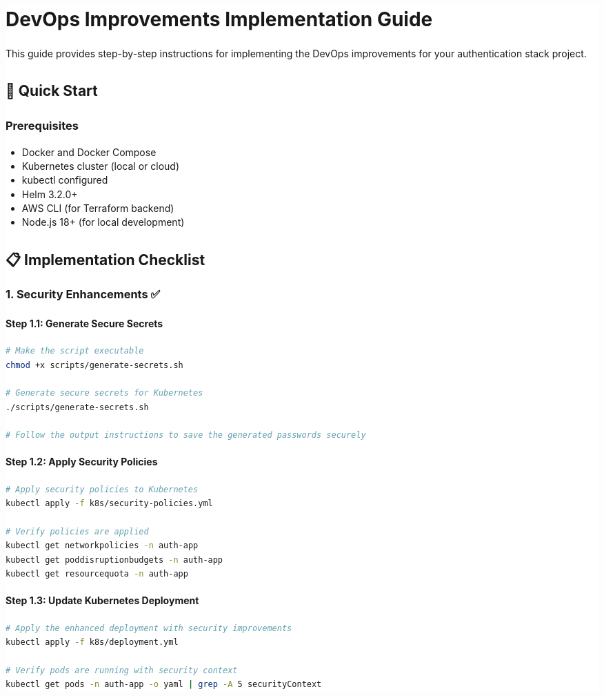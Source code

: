 # DevOps Improvements Implementation Guide

This guide provides step-by-step instructions for implementing the DevOps improvements for your authentication stack project.

## 🚀 Quick Start

### Prerequisites
- Docker and Docker Compose
- Kubernetes cluster (local or cloud)
- kubectl configured
- Helm 3.2.0+
- AWS CLI (for Terraform backend)
- Node.js 18+ (for local development)

## 📋 Implementation Checklist

### 1. Security Enhancements ✅

#### Step 1.1: Generate Secure Secrets
```bash
# Make the script executable
chmod +x scripts/generate-secrets.sh

# Generate secure secrets for Kubernetes
./scripts/generate-secrets.sh

# Follow the output instructions to save the generated passwords securely
```

#### Step 1.2: Apply Security Policies
```bash
# Apply security policies to Kubernetes
kubectl apply -f k8s/security-policies.yml

# Verify policies are applied
kubectl get networkpolicies -n auth-app
kubectl get poddisruptionbudgets -n auth-app
kubectl get resourcequota -n auth-app
```

#### Step 1.3: Update Kubernetes Deployment
```bash
# Apply the enhanced deployment with security improvements
kubectl apply -f k8s/deployment.yml

# Verify pods are running with security context
kubectl get pods -n auth-app -o yaml | grep -A 5 securityContext
```
